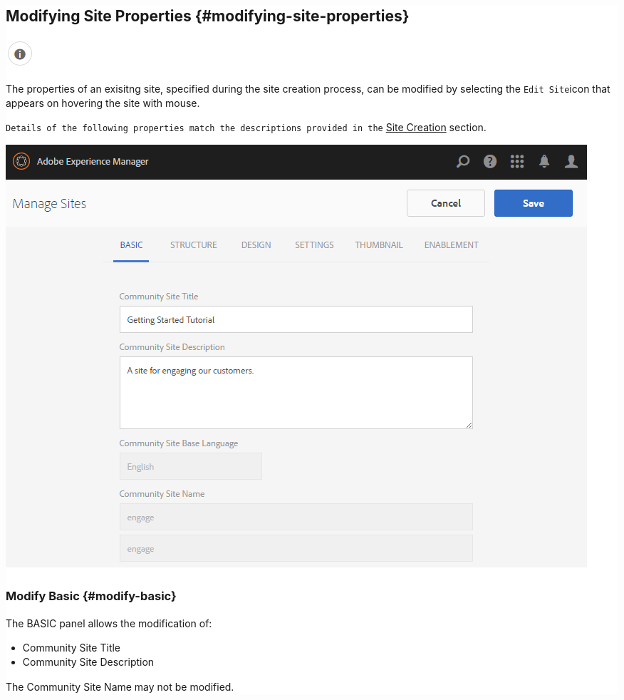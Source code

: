 ## Modifying Site Properties {#modifying-site-properties}

![edit-site](assets/edit-site.png)

The properties of an exisitng site, specified during the site creation process, can be modified by selecting the `Edit Site`icon that appears on hovering the site with mouse.

`Details of the following properties match the descriptions provided in the` [Site Creation](#site-creation) section.

![modify-site-basicinfo](assets/modify-site-basicinfo.png)

### Modify Basic {#modify-basic}

The BASIC panel allows the modification of:

* Community Site Title
* Community Site Description

The Community Site Name may not be modified.
